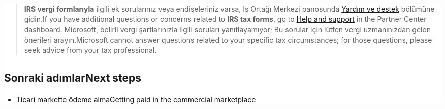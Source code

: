 > <span data-ttu-id="4da2e-209">**IRS vergi formlarıyla** ilgili ek sorularınız veya endişeleriniz varsa, Iş Ortağı Merkezi panosunda [Yardım ve destek](https://partner.microsoft.com/dashboard/support/) bölümüne gidin.</span><span class="sxs-lookup"><span data-stu-id="4da2e-209">If you have additional questions or concerns related to **IRS tax forms**, go to [Help and support](https://partner.microsoft.com/dashboard/support/) in the Partner Center dashboard.</span></span> <span data-ttu-id="4da2e-210">Microsoft, belirli vergi şartlarınızla ilgili soruları yanıtlayamıyor; Bu sorular için lütfen vergi uzmanınızdan gelen önerileri arayın.</span><span class="sxs-lookup"><span data-stu-id="4da2e-210">Microsoft cannot answer questions related to your specific tax circumstances; for those questions, please seek advice from your tax professional.</span></span>

## <a name="next-steps"></a><span data-ttu-id="4da2e-211">Sonraki adımlar</span><span class="sxs-lookup"><span data-stu-id="4da2e-211">Next steps</span></span>

- [<span data-ttu-id="4da2e-212">Ticari markette ödeme alma</span><span class="sxs-lookup"><span data-stu-id="4da2e-212">Getting paid in the commercial marketplace</span></span>](marketplace-get-paid.md)
